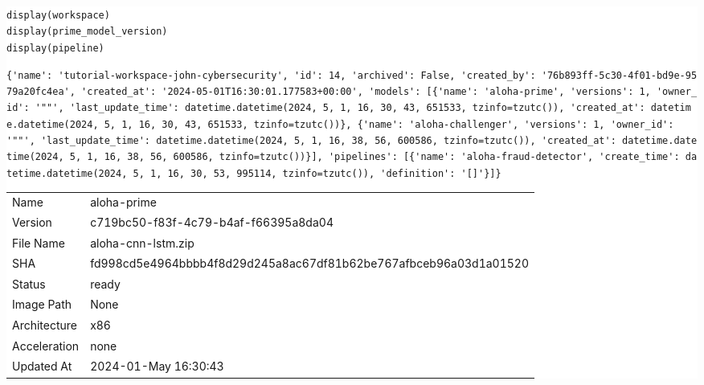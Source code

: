 ```python
display(workspace)
display(prime_model_version)
display(pipeline)

```

    {'name': 'tutorial-workspace-john-cybersecurity', 'id': 14, 'archived': False, 'created_by': '76b893ff-5c30-4f01-bd9e-9579a20fc4ea', 'created_at': '2024-05-01T16:30:01.177583+00:00', 'models': [{'name': 'aloha-prime', 'versions': 1, 'owner_id': '""', 'last_update_time': datetime.datetime(2024, 5, 1, 16, 30, 43, 651533, tzinfo=tzutc()), 'created_at': datetime.datetime(2024, 5, 1, 16, 30, 43, 651533, tzinfo=tzutc())}, {'name': 'aloha-challenger', 'versions': 1, 'owner_id': '""', 'last_update_time': datetime.datetime(2024, 5, 1, 16, 38, 56, 600586, tzinfo=tzutc()), 'created_at': datetime.datetime(2024, 5, 1, 16, 38, 56, 600586, tzinfo=tzutc())}], 'pipelines': [{'name': 'aloha-fraud-detector', 'create_time': datetime.datetime(2024, 5, 1, 16, 30, 53, 995114, tzinfo=tzutc()), 'definition': '[]'}]}

<table>
        <tr>
          <td>Name</td>
          <td>aloha-prime</td>
        </tr>
        <tr>
          <td>Version</td>
          <td>c719bc50-f83f-4c79-b4af-f66395a8da04</td>
        </tr>
        <tr>
          <td>File Name</td>
          <td>aloha-cnn-lstm.zip</td>
        </tr>
        <tr>
          <td>SHA</td>
          <td>fd998cd5e4964bbbb4f8d29d245a8ac67df81b62be767afbceb96a03d1a01520</td>
        </tr>
        <tr>
          <td>Status</td>
          <td>ready</td>
        </tr>
        <tr>
          <td>Image Path</td>
          <td>None</td>
        </tr>
        <tr>
          <td>Architecture</td>
          <td>x86</td>
        </tr>
        <tr>
          <td>Acceleration</td>
          <td>none</td>
        </tr>
        <tr>
          <td>Updated At</td>
          <td>2024-01-May 16:30:43</td>
        </tr>
      </table>
